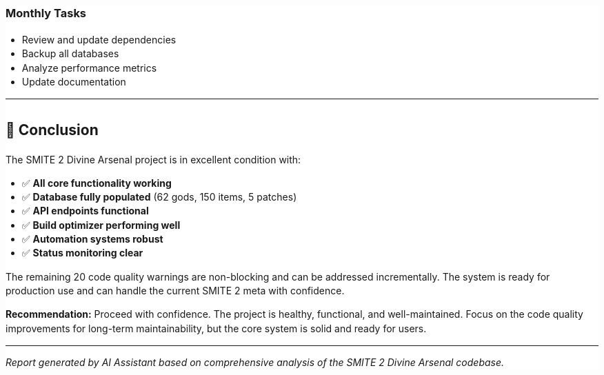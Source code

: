 ### **Monthly Tasks**
- Review and update dependencies
- Backup all databases
- Analyze performance metrics
- Update documentation

---

## 🎉 Conclusion

The SMITE 2 Divine Arsenal project is in excellent condition with:

- ✅ **All core functionality working**
- ✅ **Database fully populated** (62 gods, 150 items, 5 patches)
- ✅ **API endpoints functional**
- ✅ **Build optimizer performing well**
- ✅ **Automation systems robust**
- ✅ **Status monitoring clear**

The remaining 20 code quality warnings are non-blocking and can be addressed incrementally. The system is ready for production use and can handle the current SMITE 2 meta with confidence.

**Recommendation:** Proceed with confidence. The project is healthy, functional, and well-maintained. Focus on the code quality improvements for long-term maintainability, but the core system is solid and ready for users.

---

*Report generated by AI Assistant based on comprehensive analysis of the SMITE 2 Divine Arsenal codebase.* 